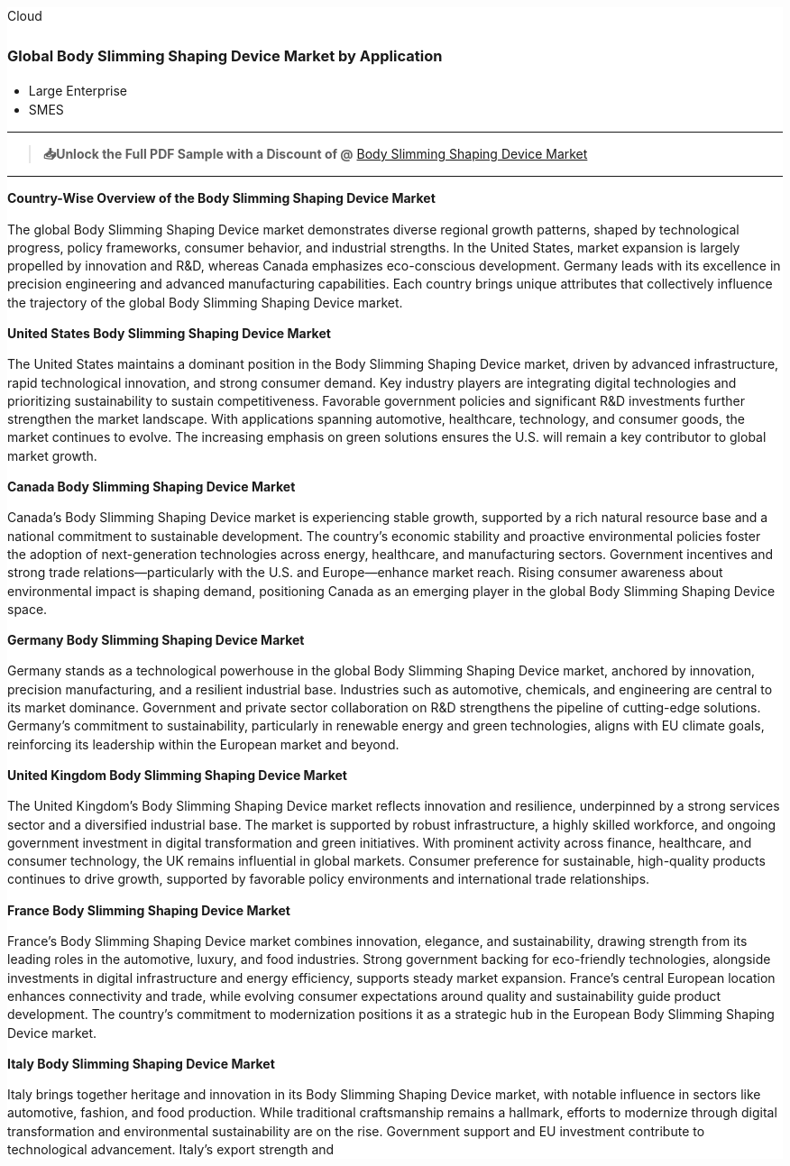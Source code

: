 Cloud</li></ul><h3>Global Body Slimming Shaping Device Market by Application</h3><ul><li>Large Enterprise</li><li>SMES</li></ul></p><hr /><blockquote><p><strong>📥Unlock the Full PDF Sample with a Discount of @</strong> <a href="https://www.marketresearchintellect.com/ask-for-discount/?rid=593621&amp;utm_source=Github-April&amp;utm_medium=019">Body Slimming Shaping Device Market</a></p></blockquote><hr /><p class="" data-start="217" data-end="261"><strong data-start="217" data-end="261">Country-Wise Overview of the Body Slimming Shaping Device Market</strong></p><p class="" data-start="263" data-end="774">The global Body Slimming Shaping Device market demonstrates diverse regional growth patterns, shaped by technological progress, policy frameworks, consumer behavior, and industrial strengths. In the United States, market expansion is largely propelled by innovation and R&amp;D, whereas Canada emphasizes eco-conscious development. Germany leads with its excellence in precision engineering and advanced manufacturing capabilities. Each country brings unique attributes that collectively influence the trajectory of the global Body Slimming Shaping Device market.</p><p class="" data-start="776" data-end="1421"><strong data-start="776" data-end="805">United States Body Slimming Shaping Device Market</strong></p><p class="" data-start="776" data-end="1421">The United States maintains a dominant position in the Body Slimming Shaping Device market, driven by advanced infrastructure, rapid technological innovation, and strong consumer demand. Key industry players are integrating digital technologies and prioritizing sustainability to sustain competitiveness. Favorable government policies and significant R&amp;D investments further strengthen the market landscape. With applications spanning automotive, healthcare, technology, and consumer goods, the market continues to evolve. The increasing emphasis on green solutions ensures the U.S. will remain a key contributor to global market growth.</p><p class="" data-start="1423" data-end="2019"><strong data-start="1423" data-end="1445">Canada Body Slimming Shaping Device Market</strong></p><p class="" data-start="1423" data-end="2019">Canada&rsquo;s Body Slimming Shaping Device market is experiencing stable growth, supported by a rich natural resource base and a national commitment to sustainable development. The country&rsquo;s economic stability and proactive environmental policies foster the adoption of next-generation technologies across energy, healthcare, and manufacturing sectors. Government incentives and strong trade relations&mdash;particularly with the U.S. and Europe&mdash;enhance market reach. Rising consumer awareness about environmental impact is shaping demand, positioning Canada as an emerging player in the global Body Slimming Shaping Device space.</p><p class="" data-start="2021" data-end="2591"><strong data-start="2021" data-end="2044">Germany Body Slimming Shaping Device Market</strong></p><p class="" data-start="2021" data-end="2591">Germany stands as a technological powerhouse in the global Body Slimming Shaping Device market, anchored by innovation, precision manufacturing, and a resilient industrial base. Industries such as automotive, chemicals, and engineering are central to its market dominance. Government and private sector collaboration on R&amp;D strengthens the pipeline of cutting-edge solutions. Germany&rsquo;s commitment to sustainability, particularly in renewable energy and green technologies, aligns with EU climate goals, reinforcing its leadership within the European market and beyond.</p><p class="" data-start="2593" data-end="3221"><strong data-start="2593" data-end="2623">United Kingdom Body Slimming Shaping Device Market</strong></p><p class="" data-start="2593" data-end="3221">The United Kingdom&rsquo;s Body Slimming Shaping Device market reflects innovation and resilience, underpinned by a strong services sector and a diversified industrial base. The market is supported by robust infrastructure, a highly skilled workforce, and ongoing government investment in digital transformation and green initiatives. With prominent activity across finance, healthcare, and consumer technology, the UK remains influential in global markets. Consumer preference for sustainable, high-quality products continues to drive growth, supported by favorable policy environments and international trade relationships.</p><p class="" data-start="3223" data-end="3838"><strong data-start="3223" data-end="3245">France Body Slimming Shaping Device Market</strong></p><p class="" data-start="3223" data-end="3838">France&rsquo;s Body Slimming Shaping Device market combines innovation, elegance, and sustainability, drawing strength from its leading roles in the automotive, luxury, and food industries. Strong government backing for eco-friendly technologies, alongside investments in digital infrastructure and energy efficiency, supports steady market expansion. France&rsquo;s central European location enhances connectivity and trade, while evolving consumer expectations around quality and sustainability guide product development. The country&rsquo;s commitment to modernization positions it as a strategic hub in the European Body Slimming Shaping Device market.</p><p class="" data-start="3840" data-end="4422"><strong data-start="3840" data-end="3861">Italy Body Slimming Shaping Device Market</strong></p><p class="" data-start="3840" data-end="4422">Italy brings together heritage and innovation in its Body Slimming Shaping Device market, with notable influence in sectors like automotive, fashion, and food production. While traditional craftsmanship remains a hallmark, efforts to modernize through digital transformation and environmental sustainability are on the rise. Government support and EU investment contribute to technological advancement. Italy&rsquo;s export strength and